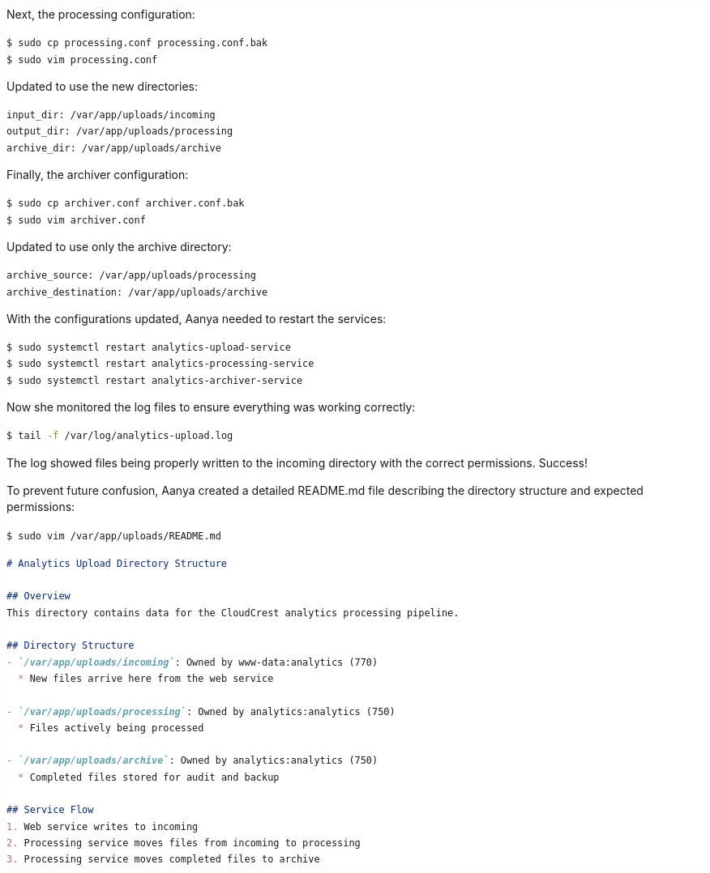 Next, the processing configuration:

```bash
$ sudo cp processing.conf processing.conf.bak
$ sudo vim processing.conf
```

Updated to use the new directories:

```
input_dir: /var/app/uploads/incoming
output_dir: /var/app/uploads/processing
archive_dir: /var/app/uploads/archive
```

Finally, the archiver configuration:

```bash
$ sudo cp archiver.conf archiver.conf.bak
$ sudo vim archiver.conf
```

Updated to use only the archive directory:

```
archive_source: /var/app/uploads/processing
archive_destination: /var/app/uploads/archive
```

With the configurations updated, Aanya needed to restart the services:

```bash
$ sudo systemctl restart analytics-upload-service
$ sudo systemctl restart analytics-processing-service
$ sudo systemctl restart analytics-archiver-service
```

Now she monitored the log files to ensure everything was working correctly:

```bash
$ tail -f /var/log/analytics-upload.log
```

The log showed files being properly written to the incoming directory with the correct permissions. Success!

To prevent future confusion, Aanya created a detailed README.md file describing the directory structure and expected permissions:

```bash
$ sudo vim /var/app/uploads/README.md
```

```markdown
# Analytics Upload Directory Structure

## Overview
This directory contains data for the CloudCrest analytics processing pipeline.

## Directory Structure
- `/var/app/uploads/incoming`: Owned by www-data:analytics (770)
  * New files arrive here from the web service
  
- `/var/app/uploads/processing`: Owned by analytics:analytics (750)
  * Files actively being processed
  
- `/var/app/uploads/archive`: Owned by analytics:analytics (750)
  * Completed files stored for audit and backup

## Service Flow
1. Web service writes to incoming
2. Processing service moves files from incoming to processing
3. Processing service moves completed files to archive
```